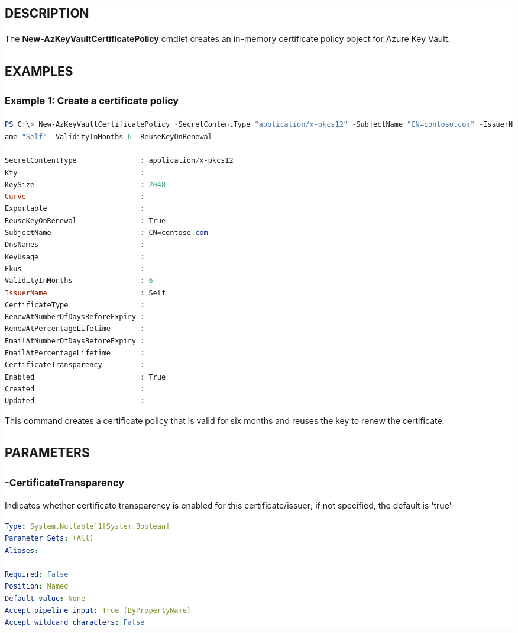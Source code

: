 ## DESCRIPTION
The **New-AzKeyVaultCertificatePolicy** cmdlet creates an in-memory certificate policy object for Azure Key Vault.

## EXAMPLES

### Example 1: Create a certificate policy
```powershell
PS C:\> New-AzKeyVaultCertificatePolicy -SecretContentType "application/x-pkcs12" -SubjectName "CN=contoso.com" -IssuerName "Self" -ValidityInMonths 6 -ReuseKeyOnRenewal

SecretContentType               : application/x-pkcs12
Kty                             :
KeySize                         : 2048
Curve                           :
Exportable                      :
ReuseKeyOnRenewal               : True
SubjectName                     : CN=contoso.com
DnsNames                        :
KeyUsage                        :
Ekus                            :
ValidityInMonths                : 6
IssuerName                      : Self
CertificateType                 :
RenewAtNumberOfDaysBeforeExpiry :
RenewAtPercentageLifetime       :
EmailAtNumberOfDaysBeforeExpiry :
EmailAtPercentageLifetime       :
CertificateTransparency         :
Enabled                         : True
Created                         :
Updated                         :
```

This command creates a certificate policy that is valid for six months and reuses the key to renew the certificate.

## PARAMETERS

### -CertificateTransparency
Indicates whether certificate transparency is enabled for this certificate/issuer; if not specified, the default is 'true'

```yaml
Type: System.Nullable`1[System.Boolean]
Parameter Sets: (All)
Aliases:

Required: False
Position: Named
Default value: None
Accept pipeline input: True (ByPropertyName)
Accept wildcard characters: False
```
